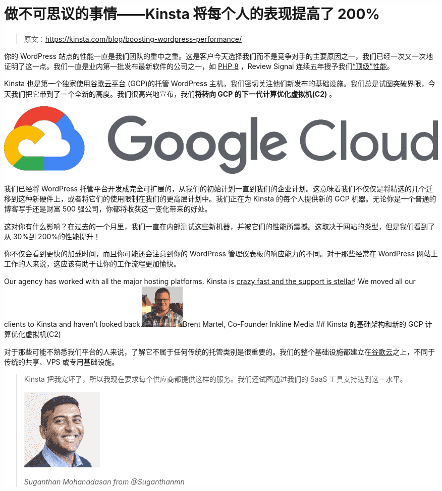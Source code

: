 # 做不可思议的事情——Kinsta 将每个人的表现提高了 200%

> 原文：<https://kinsta.com/blog/boosting-wordpress-performance/>

你的 WordPress 站点的性能一直是我们团队的重中之重。这是客户今天选择我们而不是竞争对手的主要原因之一，我们已经一次又一次地证明了这一点。我们一直是业内第一批发布最新软件的公司之一，如 [PHP 8](https://kinsta.com/feature-updates/php-8/) ，Review Signal 连续五年授予我们[“顶级”性能](https://kinsta.com/blog/wordpress-performance-benchmarks/)。

Kinsta 也是第一个独家使用[谷歌云平台](https://kinsta.com/blog/google-cloud-hosting/) (GCP)的托管 WordPress 主机，我们密切关注他们新发布的基础设施。我们总是试图突破界限，今天我们把它带到了一个全新的高度。我们很高兴地宣布，我们**将转向 GCP 的下一代计算优化虚拟机(C2)** 。

![Google Cloud logo](img/ab7340168fbeedb84cd32721eb8b595d.png)

我们已经将 WordPress 托管平台开发成完全可扩展的，从我们的初始计划一直到我们的企业计划。这意味着我们不仅仅是将精选的几个迁移到这种新硬件上，或者将它们的使用限制在我们的更高层计划中。我们正在为 Kinsta 的每个人提供新的 GCP 机器。无论你是一个普通的博客写手还是财富 500 强公司，你都将收获这一变化带来的好处。

这对你有什么影响？在过去的一个月里，我们一直在内部测试这些新机器，并被它们的性能所震撼。这取决于网站的类型，但是我们看到了从 30%到 200%的性能提升！

你不仅会看到更快的加载时间，而且你可能还会注意到你的 WordPress 管理仪表板的响应能力的不同。对于那些经常在 WordPress 网站上工作的人来说，这应该有助于让你的工作流程更加愉快。

Our agency has worked with all the major hosting platforms. Kinsta is [crazy fast and the support is stellar](https://kinsta.com/kinsta-support/)! We moved all our clients to Kinsta and haven’t looked back.![Brent Martel](img/667dc2db3ce44a6f19aab6e18aa86baa.png)Brent Martel, Co-Founder
Inkline Media ## Kinsta 的基础架构和新的 GCP 计算优化虚拟机(C2)

对于那些可能不熟悉我们平台的人来说，了解它不属于任何传统的托管类别是很重要的。我们的整个基础设施都建立在[谷歌云](https://kinsta.com/blog/google-cloud-hosting/)之上，不同于传统的共享、VPS 或专用基础设施。





> Kinsta 把我宠坏了，所以我现在要求每个供应商都提供这样的服务。我们还试图通过我们的 SaaS 工具支持达到这一水平。
> 
> <footer class="wp-block-kinsta-client-quote__footer">
> 
> ![](img/60f15faa5735bd2437bf9dada5ee9192.png)
> 
> <cite class="wp-block-kinsta-client-quote__cite">Suganthan Mohanadasan from @Suganthanmn</cite></footer>
